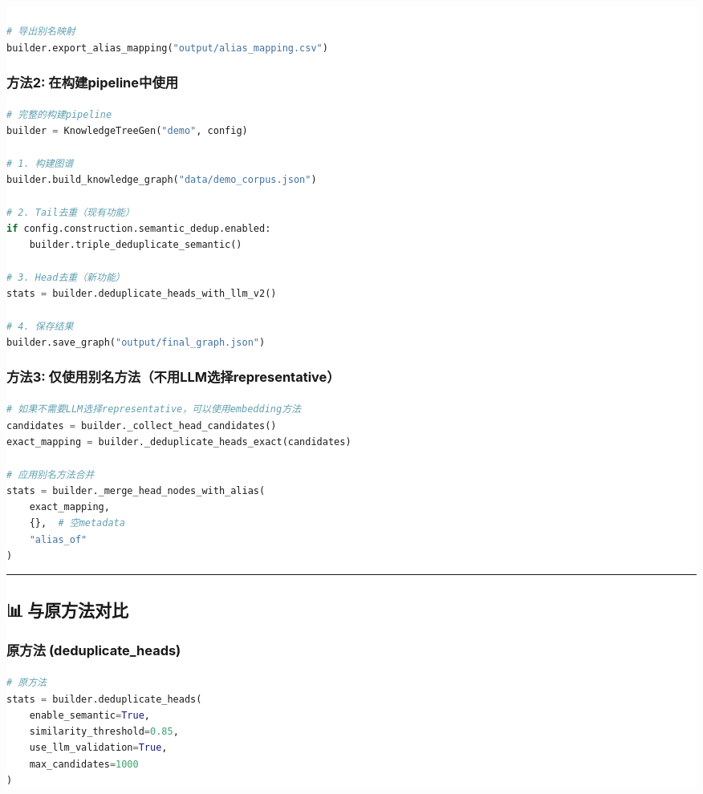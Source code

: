 ```python

# 导出别名映射
builder.export_alias_mapping("output/alias_mapping.csv")
```

### 方法2: 在构建pipeline中使用

```python
# 完整的构建pipeline
builder = KnowledgeTreeGen("demo", config)

# 1. 构建图谱
builder.build_knowledge_graph("data/demo_corpus.json")

# 2. Tail去重（现有功能）
if config.construction.semantic_dedup.enabled:
    builder.triple_deduplicate_semantic()

# 3. Head去重（新功能）
stats = builder.deduplicate_heads_with_llm_v2()

# 4. 保存结果
builder.save_graph("output/final_graph.json")
```

### 方法3: 仅使用别名方法（不用LLM选择representative）

```python
# 如果不需要LLM选择representative，可以使用embedding方法
candidates = builder._collect_head_candidates()
exact_mapping = builder._deduplicate_heads_exact(candidates)

# 应用别名方法合并
stats = builder._merge_head_nodes_with_alias(
    exact_mapping,
    {},  # 空metadata
    "alias_of"
)
```

---

## 📊 与原方法对比

### 原方法 (deduplicate_heads)

```python
# 原方法
stats = builder.deduplicate_heads(
    enable_semantic=True,
    similarity_threshold=0.85,
    use_llm_validation=True,
    max_candidates=1000
)
```
